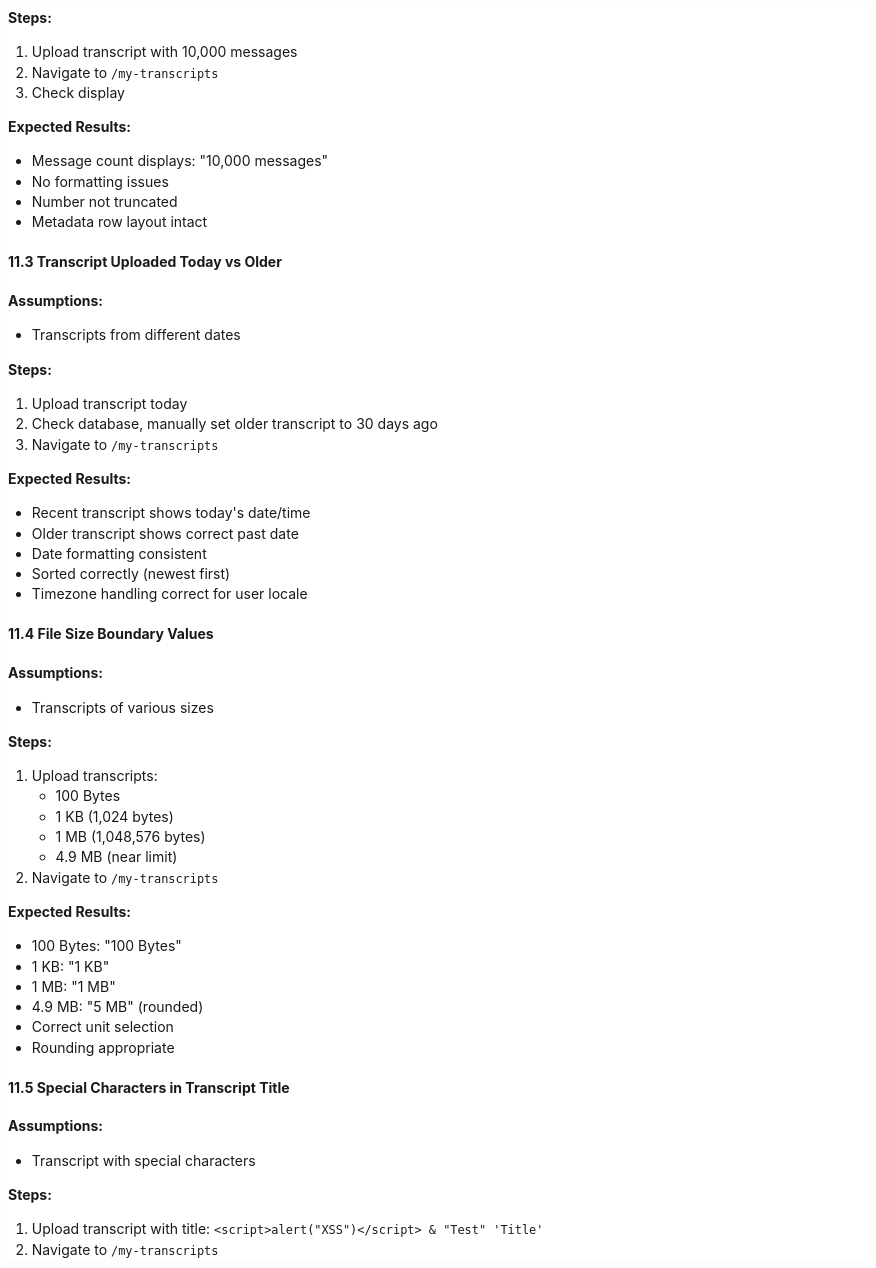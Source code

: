 **Steps:**
1. Upload transcript with 10,000 messages
2. Navigate to `/my-transcripts`
3. Check display

**Expected Results:**
- Message count displays: "10,000 messages"
- No formatting issues
- Number not truncated
- Metadata row layout intact

#### 11.3 Transcript Uploaded Today vs Older

**Assumptions:**
- Transcripts from different dates

**Steps:**
1. Upload transcript today
2. Check database, manually set older transcript to 30 days ago
3. Navigate to `/my-transcripts`

**Expected Results:**
- Recent transcript shows today's date/time
- Older transcript shows correct past date
- Date formatting consistent
- Sorted correctly (newest first)
- Timezone handling correct for user locale

#### 11.4 File Size Boundary Values

**Assumptions:**
- Transcripts of various sizes

**Steps:**
1. Upload transcripts:
   - 100 Bytes
   - 1 KB (1,024 bytes)
   - 1 MB (1,048,576 bytes)
   - 4.9 MB (near limit)
2. Navigate to `/my-transcripts`

**Expected Results:**
- 100 Bytes: "100 Bytes"
- 1 KB: "1 KB"
- 1 MB: "1 MB"
- 4.9 MB: "5 MB" (rounded)
- Correct unit selection
- Rounding appropriate

#### 11.5 Special Characters in Transcript Title

**Assumptions:**
- Transcript with special characters

**Steps:**
1. Upload transcript with title: `<script>alert("XSS")</script> & "Test" 'Title'`
2. Navigate to `/my-transcripts`
